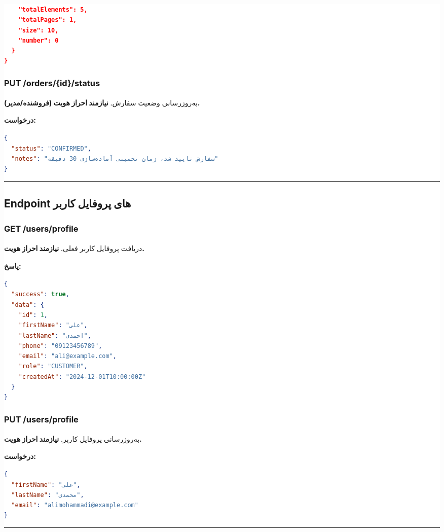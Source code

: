 ```json
    "totalElements": 5,
    "totalPages": 1,
    "size": 10,
    "number": 0
  }
}
```

### PUT /orders/{id}/status
به‌روزرسانی وضعیت سفارش. **نیازمند احراز هویت (فروشنده/مدیر).**

**درخواست:**
```json
{
  "status": "CONFIRMED",
  "notes": "سفارش تایید شد، زمان تخمینی آماده‌سازی 30 دقیقه"
}
```

---

## Endpoint های پروفایل کاربر

### GET /users/profile
دریافت پروفایل کاربر فعلی. **نیازمند احراز هویت.**

**پاسخ:**
```json
{
  "success": true,
  "data": {
    "id": 1,
    "firstName": "علی",
    "lastName": "احمدی",
    "phone": "09123456789",
    "email": "ali@example.com",
    "role": "CUSTOMER",
    "createdAt": "2024-12-01T10:00:00Z"
  }
}
```

### PUT /users/profile
به‌روزرسانی پروفایل کاربر. **نیازمند احراز هویت.**

**درخواست:**
```json
{
  "firstName": "علی",
  "lastName": "محمدی",
  "email": "alimohammadi@example.com"
}
```

---